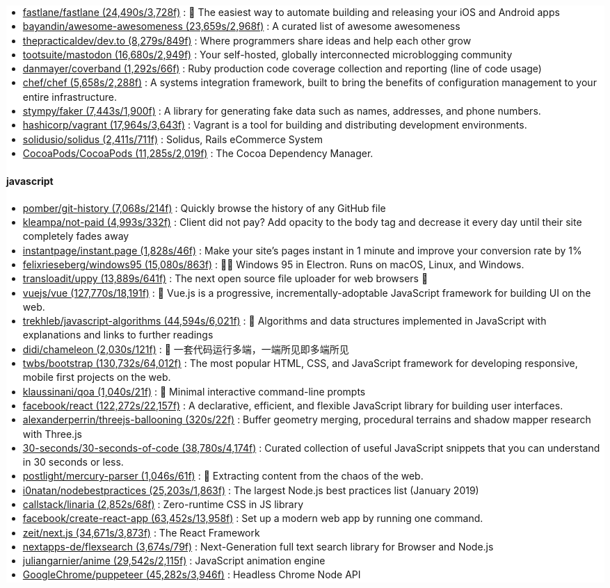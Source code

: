 * [fastlane/fastlane (24,490s/3,728f)](https://github.com/fastlane/fastlane) : 🚀 The easiest way to automate building and releasing your iOS and Android apps
* [bayandin/awesome-awesomeness (23,659s/2,968f)](https://github.com/bayandin/awesome-awesomeness) : A curated list of awesome awesomeness
* [thepracticaldev/dev.to (8,279s/849f)](https://github.com/thepracticaldev/dev.to) : Where programmers share ideas and help each other grow
* [tootsuite/mastodon (16,680s/2,949f)](https://github.com/tootsuite/mastodon) : Your self-hosted, globally interconnected microblogging community
* [danmayer/coverband (1,292s/66f)](https://github.com/danmayer/coverband) : Ruby production code coverage collection and reporting (line of code usage)
* [chef/chef (5,658s/2,288f)](https://github.com/chef/chef) : A systems integration framework, built to bring the benefits of configuration management to your entire infrastructure.
* [stympy/faker (7,443s/1,900f)](https://github.com/stympy/faker) : A library for generating fake data such as names, addresses, and phone numbers.
* [hashicorp/vagrant (17,964s/3,643f)](https://github.com/hashicorp/vagrant) : Vagrant is a tool for building and distributing development environments.
* [solidusio/solidus (2,411s/711f)](https://github.com/solidusio/solidus) : Solidus, Rails eCommerce System
* [CocoaPods/CocoaPods (11,285s/2,019f)](https://github.com/CocoaPods/CocoaPods) : The Cocoa Dependency Manager.

#### javascript
* [pomber/git-history (7,068s/214f)](https://github.com/pomber/git-history) : Quickly browse the history of any GitHub file
* [kleampa/not-paid (4,993s/332f)](https://github.com/kleampa/not-paid) : Client did not pay? Add opacity to the body tag and decrease it every day until their site completely fades away
* [instantpage/instant.page (1,828s/46f)](https://github.com/instantpage/instant.page) : Make your site’s pages instant in 1 minute and improve your conversion rate by 1%
* [felixrieseberg/windows95 (15,080s/863f)](https://github.com/felixrieseberg/windows95) : 💩🚀 Windows 95 in Electron. Runs on macOS, Linux, and Windows.
* [transloadit/uppy (13,889s/641f)](https://github.com/transloadit/uppy) : The next open source file uploader for web browsers 🐶
* [vuejs/vue (127,770s/18,191f)](https://github.com/vuejs/vue) : 🖖 Vue.js is a progressive, incrementally-adoptable JavaScript framework for building UI on the web.
* [trekhleb/javascript-algorithms (44,594s/6,021f)](https://github.com/trekhleb/javascript-algorithms) : 📝 Algorithms and data structures implemented in JavaScript with explanations and links to further readings
* [didi/chameleon (2,030s/121f)](https://github.com/didi/chameleon) : 🦎 一套代码运行多端，一端所见即多端所见
* [twbs/bootstrap (130,732s/64,012f)](https://github.com/twbs/bootstrap) : The most popular HTML, CSS, and JavaScript framework for developing responsive, mobile first projects on the web.
* [klaussinani/qoa (1,040s/21f)](https://github.com/klaussinani/qoa) : 💬 Minimal interactive command-line prompts
* [facebook/react (122,272s/22,157f)](https://github.com/facebook/react) : A declarative, efficient, and flexible JavaScript library for building user interfaces.
* [alexanderperrin/threejs-ballooning (320s/22f)](https://github.com/alexanderperrin/threejs-ballooning) : Buffer geometry merging, procedural terrains and shadow mapper research with Three.js
* [30-seconds/30-seconds-of-code (38,780s/4,174f)](https://github.com/30-seconds/30-seconds-of-code) : Curated collection of useful JavaScript snippets that you can understand in 30 seconds or less.
* [postlight/mercury-parser (1,046s/61f)](https://github.com/postlight/mercury-parser) : 📜 Extracting content from the chaos of the web.
* [i0natan/nodebestpractices (25,203s/1,863f)](https://github.com/i0natan/nodebestpractices) : The largest Node.js best practices list (January 2019)
* [callstack/linaria (2,852s/68f)](https://github.com/callstack/linaria) : Zero-runtime CSS in JS library
* [facebook/create-react-app (63,452s/13,958f)](https://github.com/facebook/create-react-app) : Set up a modern web app by running one command.
* [zeit/next.js (34,671s/3,873f)](https://github.com/zeit/next.js) : The React Framework
* [nextapps-de/flexsearch (3,674s/79f)](https://github.com/nextapps-de/flexsearch) : Next-Generation full text search library for Browser and Node.js
* [juliangarnier/anime (29,542s/2,115f)](https://github.com/juliangarnier/anime) : JavaScript animation engine
* [GoogleChrome/puppeteer (45,282s/3,946f)](https://github.com/GoogleChrome/puppeteer) : Headless Chrome Node API